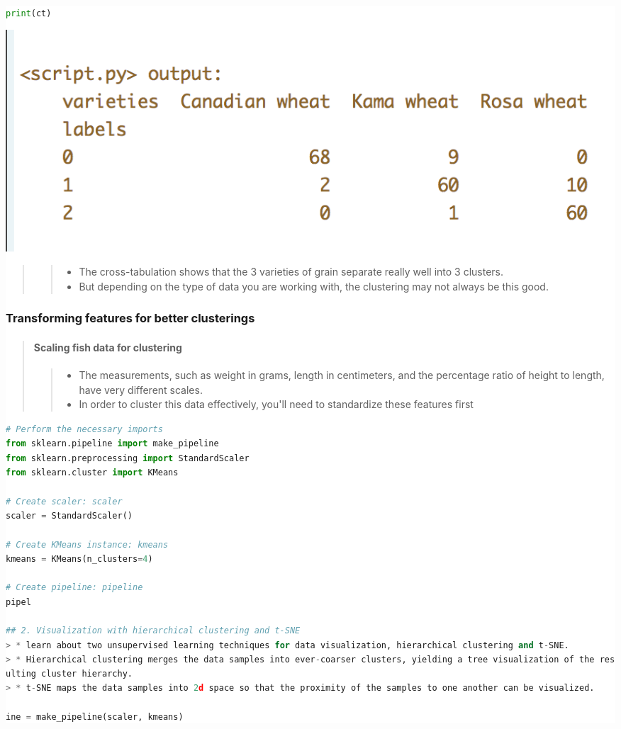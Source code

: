 ```python
print(ct)

```
![89](https://github.com/htaiwan/note_data_scientist_with_python/blob/master/Asset/89.png)

> > * The cross-tabulation shows that the 3 varieties of grain separate really well into 3 clusters. 
> > * But depending on the type of data you are working with, the clustering may not always be this good.

### Transforming features for better clusterings

> #### Scaling fish data for clustering
> > * The measurements, such as weight in grams, length in centimeters, and the percentage ratio of height to length, have very different scales. 
> > * In order to cluster this data effectively, you'll need to standardize these features first

```python
# Perform the necessary imports
from sklearn.pipeline import make_pipeline
from sklearn.preprocessing import StandardScaler
from sklearn.cluster import KMeans

# Create scaler: scaler
scaler = StandardScaler()

# Create KMeans instance: kmeans
kmeans = KMeans(n_clusters=4)

# Create pipeline: pipeline
pipel

## 2. Visualization with hierarchical clustering and t-SNE
> * learn about two unsupervised learning techniques for data visualization, hierarchical clustering and t-SNE. 
> * Hierarchical clustering merges the data samples into ever-coarser clusters, yielding a tree visualization of the resulting cluster hierarchy. 
> * t-SNE maps the data samples into 2d space so that the proximity of the samples to one another can be visualized.

ine = make_pipeline(scaler, kmeans)
```
